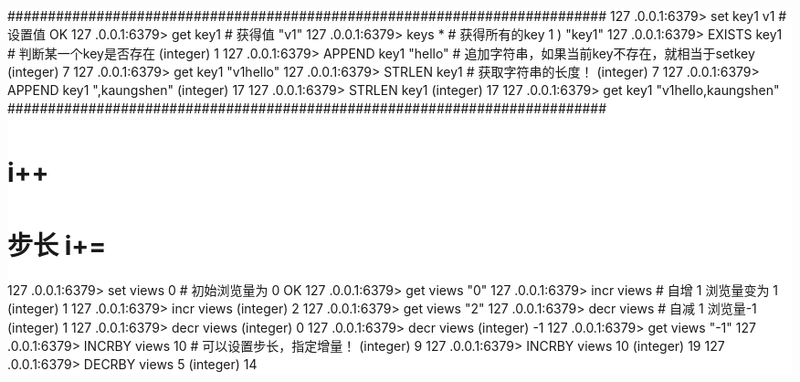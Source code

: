 ##########################################################################
127 .0.0.1:6379> set key1 v1  # 设置值
OK
127 .0.0.1:6379> get key1 # 获得值
"v1"
127 .0.0.1:6379> keys * # 获得所有的key
1 ) "key1"
127 .0.0.1:6379> EXISTS key1  # 判断某一个key是否存在
(integer) 1
127 .0.0.1:6379> APPEND key1 "hello" # 追加字符串，如果当前key不存在，就相当于setkey
(integer) 7
127 .0.0.1:6379> get key1
"v1hello"
127 .0.0.1:6379> STRLEN key1  # 获取字符串的长度！
(integer) 7
127 .0.0.1:6379> APPEND key1 ",kaungshen"
(integer) 17
127 .0.0.1:6379> STRLEN key1
(integer) 17
127 .0.0.1:6379> get key1
"v1hello,kaungshen"
##########################################################################
# i++
# 步长 i+=
127 .0.0.1:6379> set views 0 # 初始浏览量为 0
OK
127 .0.0.1:6379> get views
"0"
127 .0.0.1:6379> incr views  # 自增 1 浏览量变为 1
(integer) 1
127 .0.0.1:6379> incr views
(integer) 2
127 .0.0.1:6379> get views
"2"
127 .0.0.1:6379> decr views  # 自减 1 浏览量-1
(integer) 1
127 .0.0.1:6379> decr views
(integer) 0
127 .0.0.1:6379> decr views
(integer) -1
127 .0.0.1:6379> get views
"-1"
127 .0.0.1:6379> INCRBY views 10 # 可以设置步长，指定增量！
(integer) 9
127 .0.0.1:6379> INCRBY views 10
(integer) 19
127 .0.0.1:6379> DECRBY views 5
(integer) 14
